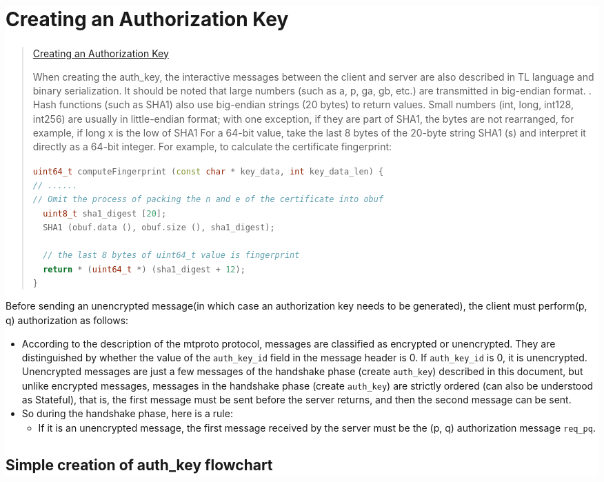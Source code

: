 
# Creating an Authorization Key
> [Creating an Authorization Key](https://core.telegram.org/mtproto/auth_key)
>
> 
> When creating the auth_key, the interactive messages between the client and server are also described in TL language and binary serialization. It should be noted that large numbers (such as a, p, ga, gb, etc.) are transmitted in big-endian format. . Hash functions (such as SHA1) also use big-endian strings (20 bytes) to return values. Small numbers (int, long, int128, int256) are usually in little-endian format; with one exception, if they are part of SHA1, the bytes are not rearranged, for example, if long x is the low of SHA1 For a 64-bit value, take the last 8 bytes of the 20-byte string SHA1 (s) and interpret it directly as a 64-bit integer. For example, to calculate the certificate fingerprint:
> 
> ```cpp
> uint64_t computeFingerprint (const char * key_data, int key_data_len) {
> // ......
> // Omit the process of packing the n and e of the certificate into obuf
>   uint8_t sha1_digest [20];
>   SHA1 (obuf.data (), obuf.size (), sha1_digest);
>
>   // the last 8 bytes of uint64_t value is fingerprint
>   return * (uint64_t *) (sha1_digest + 12);
>}
> ```

Before sending an unencrypted message(in which case an authorization key needs to be generated), the client must perform(p, q) authorization as follows:

- According to the description of the mtproto protocol, messages are classified as encrypted or unencrypted. They are distinguished by whether the value of the `auth_key_id` field in the message header is 0. If `auth_key_id` is 0, it is unencrypted. Unencrypted messages are just a few messages of the handshake phase (create `auth_key`) described in this document, but unlike encrypted messages, messages in the handshake phase (create `auth_key`) are strictly ordered (can also be understood as Stateful), that is, the first message must be sent before the server returns, and then the second message can be sent.
- So during the handshake phase, here is a rule:
    - If it is an unencrypted message, the first message received by the server must be the (p, q) authorization message `req_pq`.

## Simple creation of auth_key flowchart